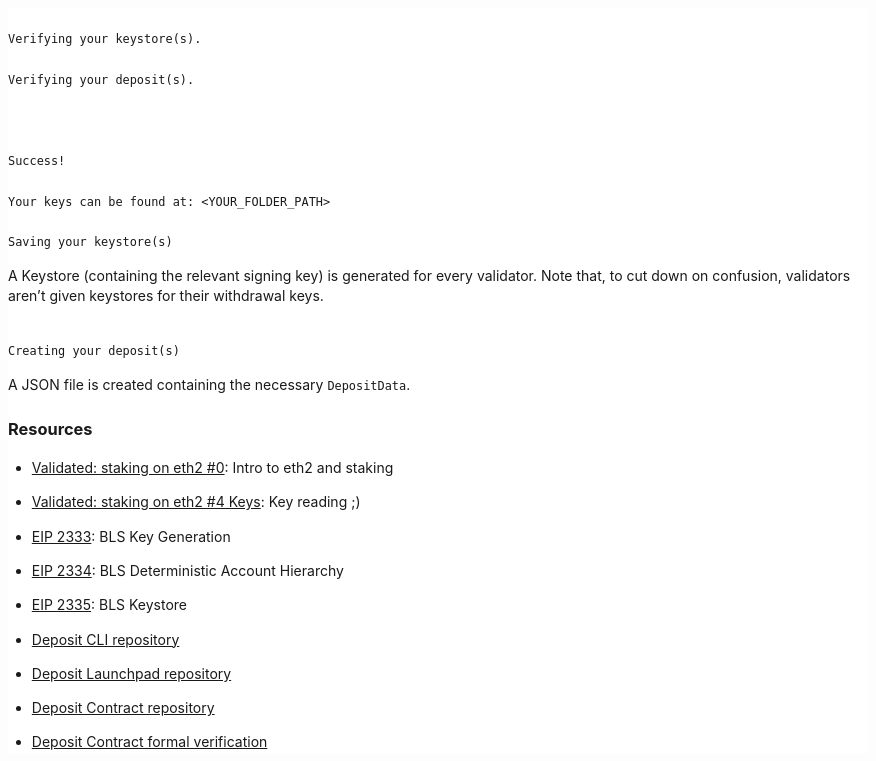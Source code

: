 ```

Verifying your keystore(s).

Verifying your deposit(s).



Success!

Your keys can be found at: <YOUR_FOLDER_PATH>

Saving your keystore(s)

```




A Keystore (containing the relevant signing key) is generated for every validator. Note that, to cut down on confusion, validators aren’t given keystores for their withdrawal keys.




```

Creating your deposit(s)

```




A JSON file is created containing the necessary `DepositData`.




### Resources




- [Validated: staking on eth2 #0](https://blog.ethereum.org/2019/11/27/validated-staking-on-eth2-0/): Intro to eth2 and staking

- [Validated: staking on eth2 #4 Keys](https://blog.ethereum.org/2020/05/21/keys/): Key reading ;)

- [EIP 2333](https://eips.ethereum.org/EIPS/eip-2333): BLS Key Generation

- [EIP 2334](https://eips.ethereum.org/EIPS/eip-2334): BLS Deterministic Account Hierarchy

- [EIP 2335](https://eips.ethereum.org/EIPS/eip-2335): BLS Keystore

- [Deposit CLI repository](https://github.com/ethereum/eth2.0-deposit-cli)

- [Deposit Launchpad repository](https://github.com/ethereum/eth2.0-deposit)

- [Deposit Contract repository](https://github.com/ethereum/eth2.0-specs/tree/dev/deposit_contract)

- [Deposit Contract formal verification](https://runtimeverification.com/blog/end-to-end-formal-verification-of-ethereum-2-0-deposit-smart-contract/)
